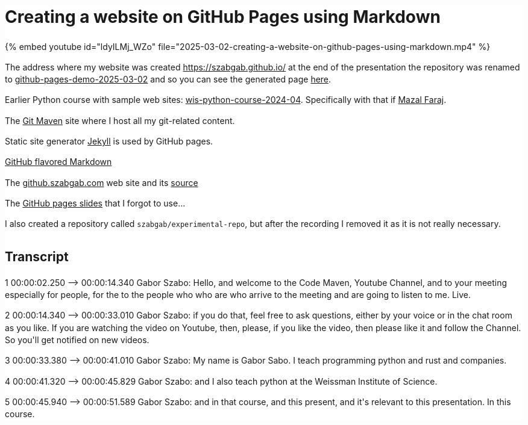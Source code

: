 # Creating a website on GitHub Pages using Markdown

{% embed youtube id="ldyILMj_WZo" file="2025-03-02-creating-a-website-on-github-pages-using-markdown.mp4" %}

The address where my website was created https://szabgab.github.io/
at the end of the presentation the repository was renamed to [github-pages-demo-2025-03-02](https://github.com/szabgab/github-pages-demo-2025-03-02)
and so you can see the generated page [here](https://szabgab.github.io/github-pages-demo-2025-03-02).

Earlier Python course with sample web sites: [wis-python-course-2024-04](https://github.com/szabgab/wis-python-course-2024-04).
Specifically with that if [Mazal Faraj](https://mazalik.github.io/).

The [Git Maven](https://git.code-maven.com/) site where I host all my git-related content.

Static site generator [Jekyll](https://jekyllrb.com/) is used by GitHub pages.

[GitHub flavored Markdown](https://github.github.com/gfm/)


The [github.szabgab.com](https://github.szabgab.com/) web site and its [source](https://github.com/szabgab/real-szabgab.github.io)


The [GitHub pages slides](https://slides.code-maven.com/github-pages/github-pages) that I forgot to use...

I also created a repository called `szabgab/experimental-repo`, but after the recording I removed it as it is not really necessary.

## Transcript

1
00:00:02.250 --> 00:00:14.340
Gabor Szabo: Hello, and welcome to the Code Maven, Youtube Channel, and to your meeting especially for people, for the to the people who who are who arrive to the meeting and are going to listen to me. Live.

2
00:00:14.340 --> 00:00:33.010
Gabor Szabo: if you do that, feel free to ask questions, either by your voice or in the chat room as you like. If you are watching the video on Youtube, then, please, if you like the video, then please like it and follow the Channel. So you'll get notified on new videos.

3
00:00:33.380 --> 00:00:41.010
Gabor Szabo: My name is Gabor Sabo. I teach programming python and rust and companies.

4
00:00:41.320 --> 00:00:45.829
Gabor Szabo: and I also teach python at the Weissman Institute of Science.

5
00:00:45.940 --> 00:00:51.589
Gabor Szabo: and in that course, and this present, and it's relevant to this presentation. In this course.
